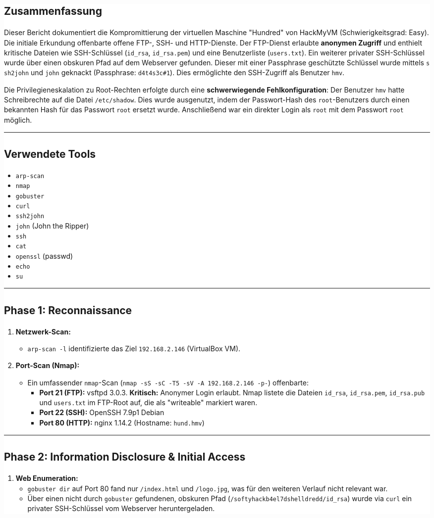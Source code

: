 
## Zusammenfassung

Dieser Bericht dokumentiert die Kompromittierung der virtuellen Maschine "Hundred" von HackMyVM (Schwierigkeitsgrad: Easy). Die initiale Erkundung offenbarte offene FTP-, SSH- und HTTP-Dienste. Der FTP-Dienst erlaubte **anonymen Zugriff** und enthielt kritische Dateien wie SSH-Schlüssel (`id_rsa`, `id_rsa.pem`) und eine Benutzerliste (`users.txt`). Ein weiterer privater SSH-Schlüssel wurde über einen obskuren Pfad auf dem Webserver gefunden. Dieser mit einer Passphrase geschützte Schlüssel wurde mittels `ssh2john` und `john` geknackt (Passphrase: `d4t4s3c#1`). Dies ermöglichte den SSH-Zugriff als Benutzer `hmv`.

Die Privilegieneskalation zu Root-Rechten erfolgte durch eine **schwerwiegende Fehlkonfiguration**: Der Benutzer `hmv` hatte Schreibrechte auf die Datei `/etc/shadow`. Dies wurde ausgenutzt, indem der Passwort-Hash des `root`-Benutzers durch einen bekannten Hash für das Passwort `root` ersetzt wurde. Anschließend war ein direkter Login als `root` mit dem Passwort `root` möglich.

---

## Verwendete Tools

*   `arp-scan`
*   `nmap`
*   `gobuster`
*   `curl`
*   `ssh2john`
*   `john` (John the Ripper)
*   `ssh`
*   `cat`
*   `openssl` (passwd)
*   `echo`
*   `su`

---

## Phase 1: Reconnaissance

1.  **Netzwerk-Scan:**
    *   `arp-scan -l` identifizierte das Ziel `192.168.2.146` (VirtualBox VM).

2.  **Port-Scan (Nmap):**
    *   Ein umfassender `nmap`-Scan (`nmap -sS -sC -T5 -sV -A 192.168.2.146 -p-`) offenbarte:
        *   **Port 21 (FTP):** vsftpd 3.0.3. **Kritisch:** Anonymer Login erlaubt. Nmap listete die Dateien `id_rsa`, `id_rsa.pem`, `id_rsa.pub` und `users.txt` im FTP-Root auf, die als "writeable" markiert waren.
        *   **Port 22 (SSH):** OpenSSH 7.9p1 Debian
        *   **Port 80 (HTTP):** nginx 1.14.2 (Hostname: `hund.hmv`)

---

## Phase 2: Information Disclosure & Initial Access

1.  **Web Enumeration:**
    *   `gobuster dir` auf Port 80 fand nur `/index.html` und `/logo.jpg`, was für den weiteren Verlauf nicht relevant war.
    *   Über einen nicht durch `gobuster` gefundenen, obskuren Pfad (`/softyhackb4el7dshelldredd/id_rsa`) wurde via `curl` ein privater SSH-Schlüssel vom Webserver heruntergeladen.
